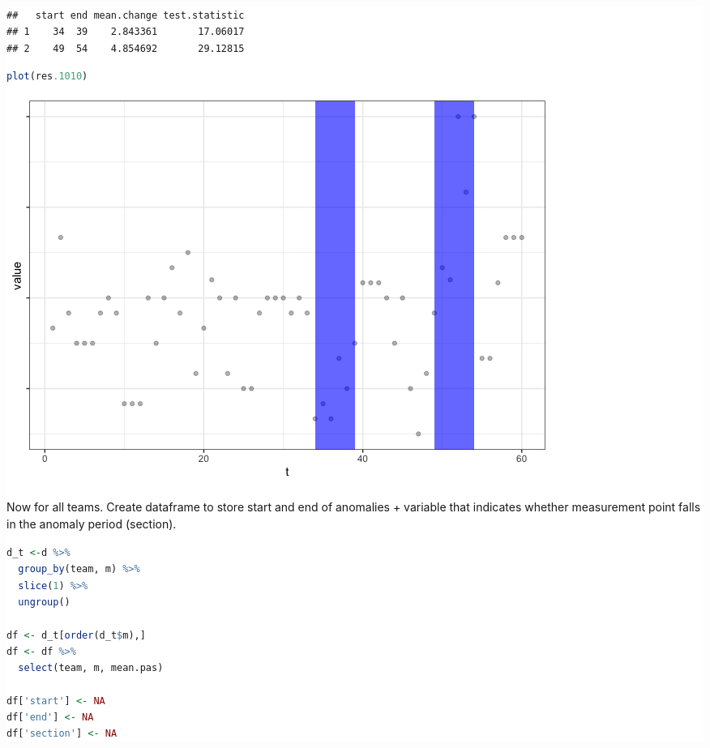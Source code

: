     ##   start end mean.change test.statistic
    ## 1    34  39    2.843361       17.06017
    ## 2    49  54    4.854692       29.12815

``` r
plot(res.1010)
```

![](Anomalies-in-passion-team-average_files/figure-gfm/unnamed-chunk-5-1.png)

Now for all teams. Create dataframe to store start and end of
anomalies + variable that indicates whether measurement point falls in
the anomaly period (section).

``` r
d_t <-d %>%
  group_by(team, m) %>%
  slice(1) %>%
  ungroup()

df <- d_t[order(d_t$m),] 
df <- df %>%
  select(team, m, mean.pas)

df['start'] <- NA
df['end'] <- NA 
df['section'] <- NA
```
